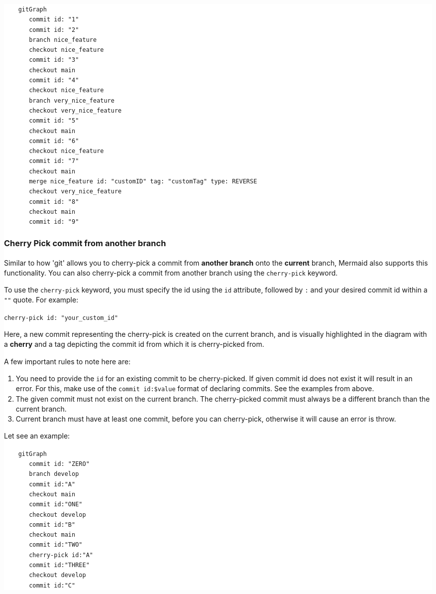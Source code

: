 ```mermaid
    gitGraph
       commit id: "1"
       commit id: "2"
       branch nice_feature
       checkout nice_feature
       commit id: "3"
       checkout main
       commit id: "4"
       checkout nice_feature
       branch very_nice_feature
       checkout very_nice_feature
       commit id: "5"
       checkout main
       commit id: "6"
       checkout nice_feature
       commit id: "7"
       checkout main
       merge nice_feature id: "customID" tag: "customTag" type: REVERSE
       checkout very_nice_feature
       commit id: "8"
       checkout main
       commit id: "9"
```

### Cherry Pick commit from another branch

Similar to how 'git' allows you to cherry-pick a commit from **another branch** onto the **current** branch, Mermaid also supports this functionality. You can also cherry-pick a commit from another branch using the `cherry-pick` keyword.

To use the `cherry-pick` keyword, you must specify the id using the `id` attribute, followed by `:` and your desired commit id within a `""` quote. For example:

`cherry-pick id: "your_custom_id"`

Here, a new commit representing the cherry-pick is created on the current branch, and is visually highlighted in the diagram with a **cherry** and a tag depicting the commit id from which it is cherry-picked from.

A few important rules to note here are:

1.  You need to provide the `id` for an existing commit to be cherry-picked. If given commit id does not exist it will result in an error. For this, make use of the `commit id:$value` format of declaring commits. See the examples from above.
2.  The given commit must not exist on the current branch. The cherry-picked commit must always be a different branch than the current branch.
3.  Current branch must have at least one commit, before you can cherry-pick, otherwise it will cause an error is throw.

Let see an example:

```mermaid-example
    gitGraph
       commit id: "ZERO"
       branch develop
       commit id:"A"
       checkout main
       commit id:"ONE"
       checkout develop
       commit id:"B"
       checkout main
       commit id:"TWO"
       cherry-pick id:"A"
       commit id:"THREE"
       checkout develop
       commit id:"C"
```